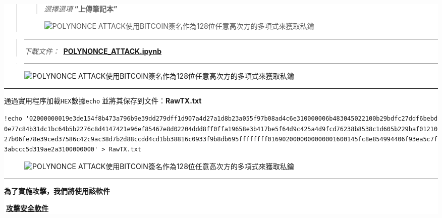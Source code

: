 <blockquote class="wp-block-quote">
<blockquote class="wp-block-quote">
<p><em>選擇選項&nbsp;</em><strong>“上傳筆記本”</strong></p>
</blockquote>



<figure class="wp-block-image"><img src="https://cryptodeep.ru/wp-content/uploads/2023/04/image-50.png" alt="POLYNONCE ATTACK使用BITCOIN簽名作為128位任意高次方的多項式來獲取私鑰" class="wp-image-2709"/></figure>
</blockquote>



<blockquote class="wp-block-quote">
<hr class="wp-block-separator has-alpha-channel-opacity"/>



<p><em>下載文件：&nbsp;&nbsp;</em><strong><a href="https://github.com/demining/CryptoDeepTools/blob/main/20PolynonceAttack/POLYNONCE_ATTACK.ipynb" target="_blank" rel="noreferrer noopener">POLYNONCE_ATTACK.ipynb</a></strong></p>
</blockquote>



<blockquote class="wp-block-quote">
<hr class="wp-block-separator has-alpha-channel-opacity"/>
</blockquote>



<figure class="wp-block-image"><img src="https://cryptodeep.ru/wp-content/uploads/2023/04/image-52.png" alt="POLYNONCE ATTACK使用BITCOIN簽名作為128位任意高次方的多項式來獲取私鑰" class="wp-image-2711"/></figure>



<hr class="wp-block-separator has-alpha-channel-opacity"/>



<p>通過實用程序加載<code>HEX</code>數據<code>echo</code>&nbsp;並將其保存到文件：<strong>RawTX.txt</strong></p>
</blockquote>



<pre class="wp-block-code"><code>!echo '02000000019e3de154f8b473a796b9e39dd279dff1d907a4d27a1d8b23a055f97b08ad4c6e310000006b483045022100b29bdfc27ddf6bebd0e77c84b31dc1bc64b5b2276c8d4147421e96ef85467e8d02204ddd8ff0ffa19658e3b417be5f64d9c425a4d9fcd76238b8538c1d605b229baf0121027b06fe78e39ced37586c42c9ac38d7b2d88ccdd4cd1bb38816c0933f9b8db695ffffffff0169020000000000001600145fc8e854994406f93ea5c7f3abccc5d319ae2a3100000000' &gt; RawTX.txt</code></pre>



<figure class="wp-block-image"><img src="https://cryptodeep.ru/wp-content/uploads/2023/04/image-53.png" alt="POLYNONCE ATTACK使用BITCOIN簽名作為128位任意高次方的多項式來獲取私鑰" class="wp-image-2716"/></figure>



<hr class="wp-block-separator has-alpha-channel-opacity"/>



<p><strong>為了實施攻擊，我們將使用該軟件</strong></p>



<p>&nbsp;<strong><a href="https://attacksafe.ru/software/" target="_blank" rel="noreferrer noopener">攻擊安全軟件</a></strong></p>
